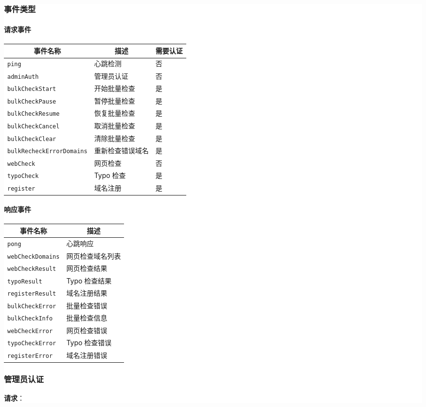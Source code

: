 ### 事件类型

#### 请求事件

| 事件名称                  | 描述             | 需要认证 |
| ------------------------- | ---------------- | -------- |
| `ping`                    | 心跳检测         | 否       |
| `adminAuth`               | 管理员认证       | 否       |
| `bulkCheckStart`          | 开始批量检查     | 是       |
| `bulkCheckPause`          | 暂停批量检查     | 是       |
| `bulkCheckResume`         | 恢复批量检查     | 是       |
| `bulkCheckCancel`         | 取消批量检查     | 是       |
| `bulkCheckClear`          | 清除批量检查     | 是       |
| `bulkRecheckErrorDomains` | 重新检查错误域名 | 是       |
| `webCheck`                | 网页检查         | 否       |
| `typoCheck`               | Typo 检查        | 是       |
| `register`                | 域名注册         | 是       |

#### 响应事件

| 事件名称          | 描述             |
| ----------------- | ---------------- |
| `pong`            | 心跳响应         |
| `webCheckDomains` | 网页检查域名列表 |
| `webCheckResult`  | 网页检查结果     |
| `typoResult`      | Typo 检查结果    |
| `registerResult`  | 域名注册结果     |
| `bulkCheckError`  | 批量检查错误     |
| `bulkCheckInfo`   | 批量检查信息     |
| `webCheckError`   | 网页检查错误     |
| `typoCheckError`  | Typo 检查错误    |
| `registerError`   | 域名注册错误     |

### 管理员认证

**请求**：
